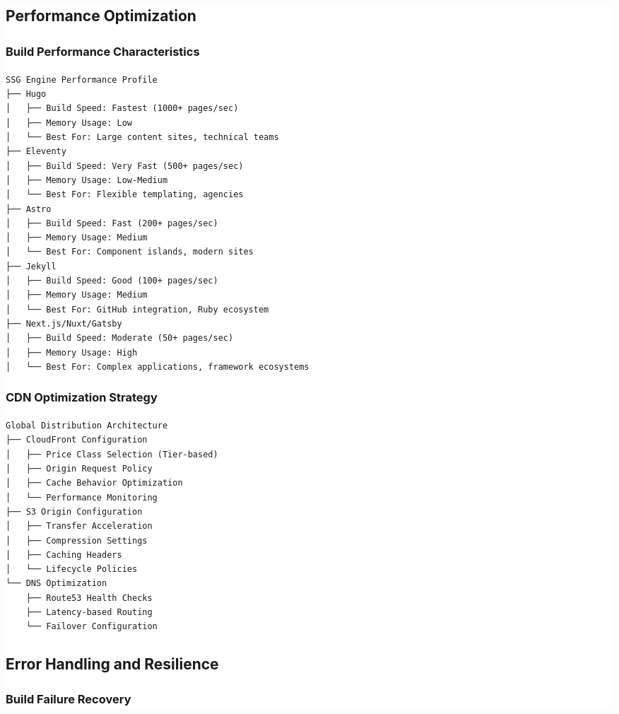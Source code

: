 ## Performance Optimization

### Build Performance Characteristics

```
SSG Engine Performance Profile
├── Hugo
│   ├── Build Speed: Fastest (1000+ pages/sec)
│   ├── Memory Usage: Low
│   └── Best For: Large content sites, technical teams
├── Eleventy
│   ├── Build Speed: Very Fast (500+ pages/sec)
│   ├── Memory Usage: Low-Medium
│   └── Best For: Flexible templating, agencies
├── Astro
│   ├── Build Speed: Fast (200+ pages/sec)
│   ├── Memory Usage: Medium
│   └── Best For: Component islands, modern sites
├── Jekyll
│   ├── Build Speed: Good (100+ pages/sec)
│   ├── Memory Usage: Medium
│   └── Best For: GitHub integration, Ruby ecosystem
├── Next.js/Nuxt/Gatsby
│   ├── Build Speed: Moderate (50+ pages/sec)
│   ├── Memory Usage: High
│   └── Best For: Complex applications, framework ecosystems
```

### CDN Optimization Strategy

```
Global Distribution Architecture
├── CloudFront Configuration
│   ├── Price Class Selection (Tier-based)
│   ├── Origin Request Policy
│   ├── Cache Behavior Optimization
│   └── Performance Monitoring
├── S3 Origin Configuration
│   ├── Transfer Acceleration
│   ├── Compression Settings
│   ├── Caching Headers
│   └── Lifecycle Policies
└── DNS Optimization
    ├── Route53 Health Checks
    ├── Latency-based Routing
    └── Failover Configuration
```

## Error Handling and Resilience

### Build Failure Recovery
